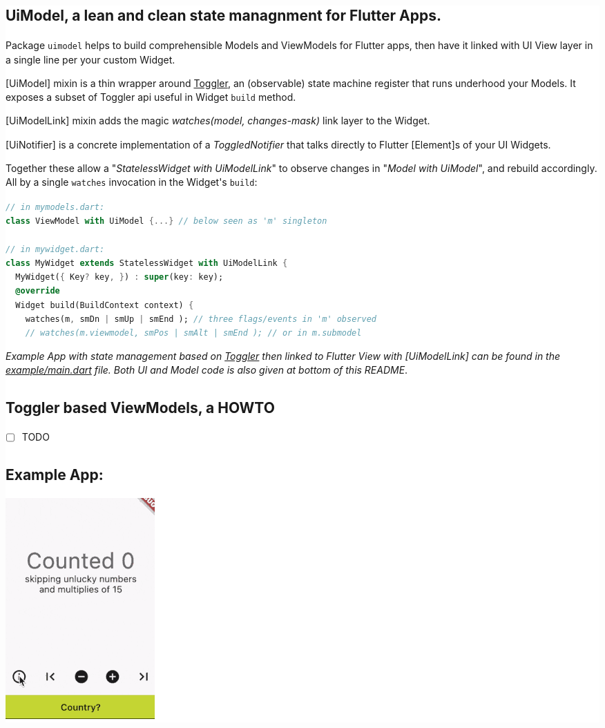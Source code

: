 

## UiModel, a lean and clean state managnment for Flutter Apps.

Package `uimodel` helps to build comprehensible Models and ViewModels for Flutter apps, then have it linked with UI View layer in a single line per your custom Widget.

[UiModel] mixin is a thin wrapper around [Toggler](https://github.com/ohir/toggler), an (observable) state machine register that runs underhood your Models. It exposes a subset of Toggler api useful in Widget `build` method.

[UiModelLink] mixin adds the magic _watches(model, changes-mask)_ link layer to the Widget.

[UiNotifier] is a concrete implementation of a _ToggledNotifier_ that talks directly to Flutter [Element]s of your UI Widgets.

Together these allow a "_StatelessWidget with UiModelLink_" to observe changes in "_Model with UiModel_", and rebuild accordingly. All by a single `watches` invocation in the Widget's `build`:
```Dart
// in mymodels.dart:
class ViewModel with UiModel {...} // below seen as 'm' singleton

// in mywidget.dart:
class MyWidget extends StatelessWidget with UiModelLink {
  MyWidget({ Key? key, }) : super(key: key);
  @override
  Widget build(BuildContext context) {
    watches(m, smDn | smUp | smEnd ); // three flags/events in 'm' observed
    // watches(m.viewmodel, smPos | smAlt | smEnd ); // or in m.submodel
```
_Example App with state management based on [Toggler](https://github.com/ohir/toggler) then linked to Flutter View with [UiModelLink] can be found in the [example/main.dart](file:///example/main.dart) file.  Both UI and Model code is also given at bottom of this README_.

## Toggler based ViewModels, a HOWTO

- [ ] TODO

## Example App:
![example app main page](example/tgapp.gif)
